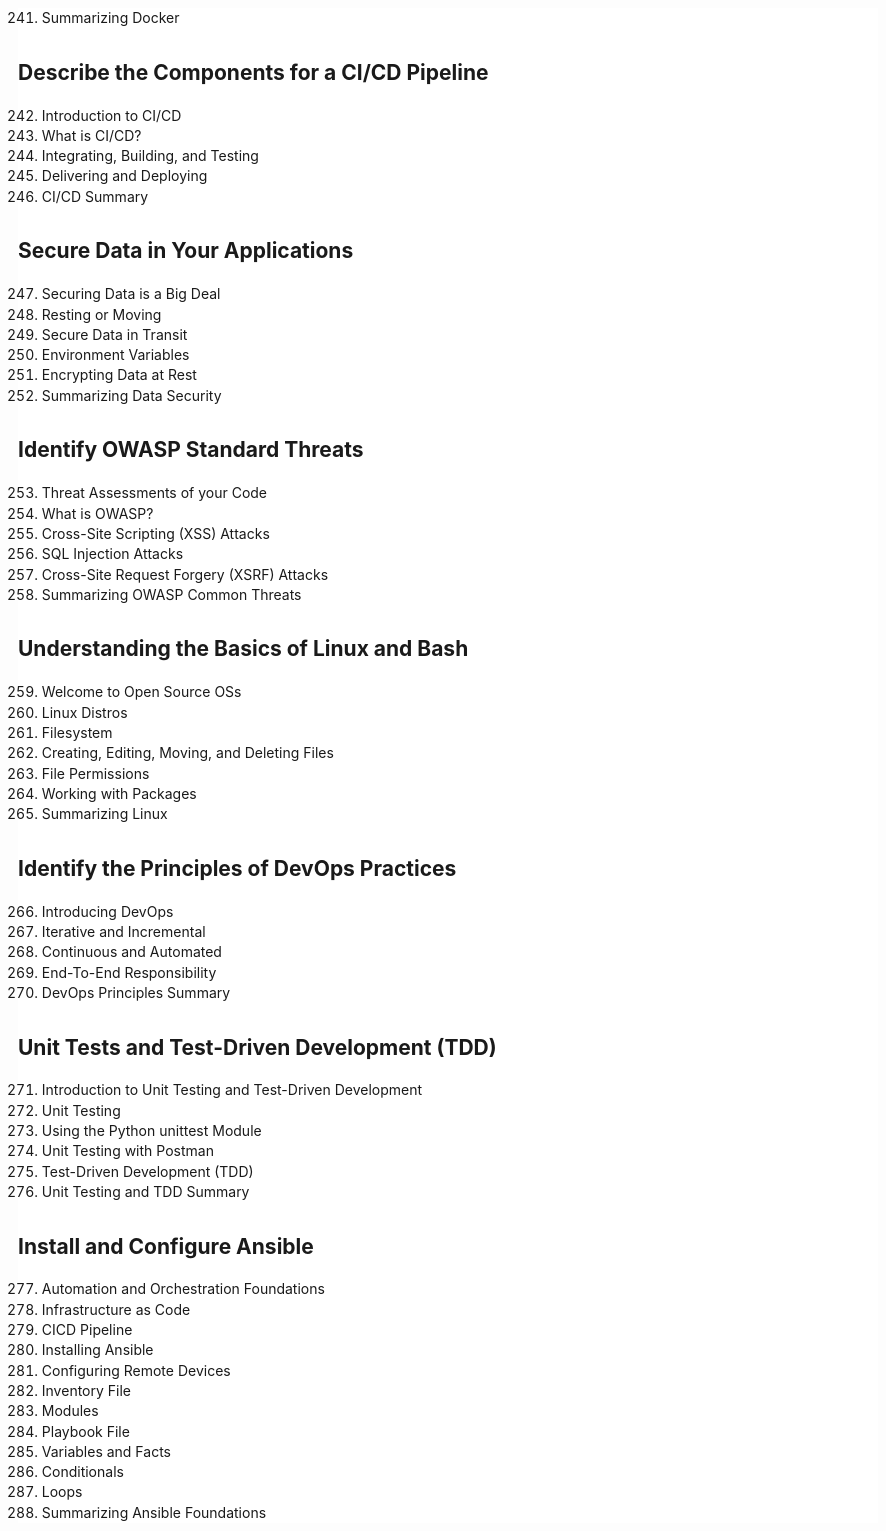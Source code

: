 241. Summarizing Docker
## Describe the Components for a CI/CD Pipeline
242. Introduction to CI/CD
243. What is CI/CD?
244. Integrating, Building, and Testing
245. Delivering and Deploying
246. CI/CD Summary
## Secure Data in Your Applications
247. Securing Data is a Big Deal
248. Resting or Moving
249. Secure Data in Transit
250. Environment Variables
251. Encrypting Data at Rest
252. Summarizing Data Security
## Identify OWASP Standard Threats
253. Threat Assessments of your Code
254. What is OWASP?
255. Cross-Site Scripting (XSS) Attacks
256. SQL Injection Attacks
257. Cross-Site Request Forgery (XSRF) Attacks
258. Summarizing OWASP Common Threats
## Understanding the Basics of Linux and Bash
259. Welcome to Open Source OSs
260. Linux Distros
261. Filesystem
262. Creating, Editing, Moving, and Deleting Files
263. File Permissions
264. Working with Packages
265. Summarizing Linux
## Identify the Principles of DevOps Practices
266. Introducing DevOps
267. Iterative and Incremental
268. Continuous and Automated
269. End-To-End Responsibility
270. DevOps Principles Summary
## Unit Tests and Test-Driven Development (TDD)
271. Introduction to Unit Testing and Test-Driven Development
272. Unit Testing
273. Using the Python unittest Module
274. Unit Testing with Postman
275. Test-Driven Development (TDD)
276. Unit Testing and TDD Summary
## Install and Configure Ansible
277. Automation and Orchestration Foundations
278. Infrastructure as Code
279. CICD Pipeline
280. Installing Ansible
281. Configuring Remote Devices
282. Inventory File
283. Modules
284. Playbook File
285. Variables and Facts
286. Conditionals
287. Loops
288. Summarizing Ansible Foundations